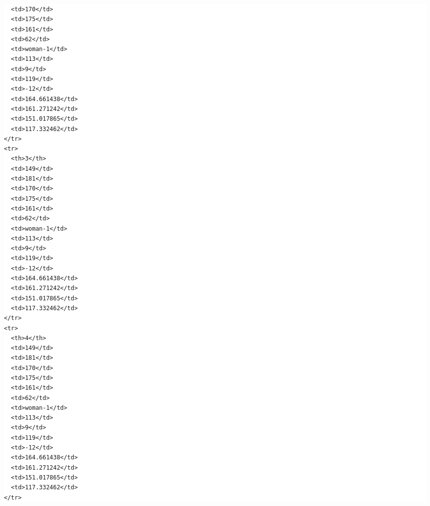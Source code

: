      <td>170</td>
      <td>175</td>
      <td>161</td>
      <td>62</td>
      <td>woman-1</td>
      <td>113</td>
      <td>9</td>
      <td>119</td>
      <td>-12</td>
      <td>164.661438</td>
      <td>161.271242</td>
      <td>151.017865</td>
      <td>117.332462</td>
    </tr>
    <tr>
      <th>3</th>
      <td>149</td>
      <td>181</td>
      <td>170</td>
      <td>175</td>
      <td>161</td>
      <td>62</td>
      <td>woman-1</td>
      <td>113</td>
      <td>9</td>
      <td>119</td>
      <td>-12</td>
      <td>164.661438</td>
      <td>161.271242</td>
      <td>151.017865</td>
      <td>117.332462</td>
    </tr>
    <tr>
      <th>4</th>
      <td>149</td>
      <td>181</td>
      <td>170</td>
      <td>175</td>
      <td>161</td>
      <td>62</td>
      <td>woman-1</td>
      <td>113</td>
      <td>9</td>
      <td>119</td>
      <td>-12</td>
      <td>164.661438</td>
      <td>161.271242</td>
      <td>151.017865</td>
      <td>117.332462</td>
    </tr>
  </tbody>
</table>
</div>

